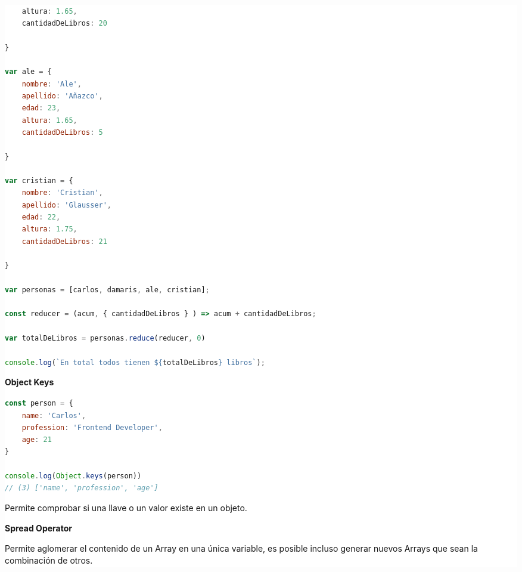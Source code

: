 ```javascript
    altura: 1.65,
    cantidadDeLibros: 20

}

var ale = {
    nombre: 'Ale',
    apellido: 'Añazco',
    edad: 23,
    altura: 1.65,
    cantidadDeLibros: 5

}

var cristian = {
    nombre: 'Cristian',
    apellido: 'Glausser',
    edad: 22,
    altura: 1.75,
    cantidadDeLibros: 21

}

var personas = [carlos, damaris, ale, cristian];

const reducer = (acum, { cantidadDeLibros } ) => acum + cantidadDeLibros;

var totalDeLibros = personas.reduce(reducer, 0)

console.log(`En total todos tienen ${totalDeLibros} libros`);
```



**Object Keys**

```js
const person = {
    name: 'Carlos',
    profession: 'Frontend Developer',
    age: 21
}

console.log(Object.keys(person))
// (3) ['name', 'profession', 'age']
```

Permite comprobar si una llave o un valor existe en un objeto.



**Spread Operator**

Permite aglomerar el contenido de un Array en una única variable, es posible incluso generar nuevos Arrays que sean la combinación de otros.

